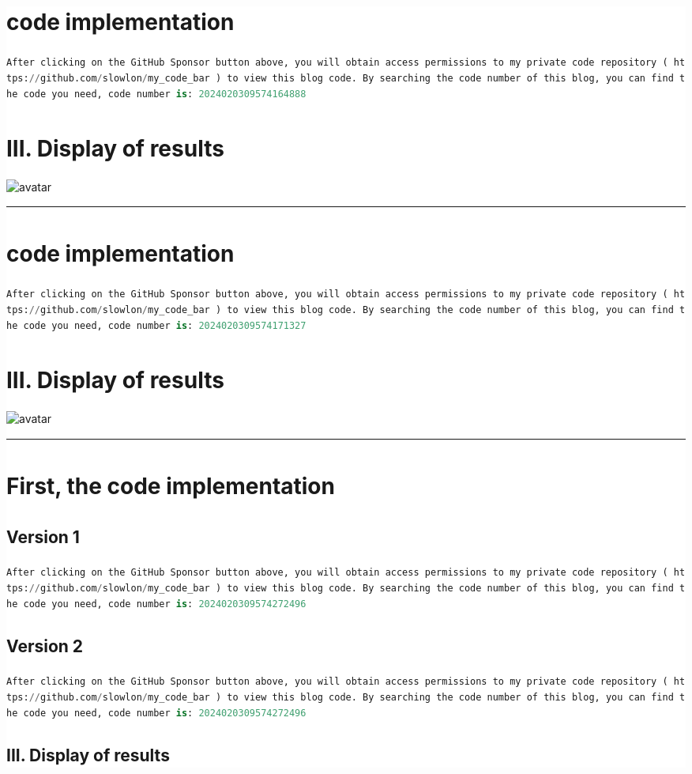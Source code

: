 #   code implementation 

  ```python  
After clicking on the GitHub Sponsor button above, you will obtain access permissions to my private code repository ( https://github.com/slowlon/my_code_bar ) to view this blog code. By searching the code number of this blog, you can find the code you need, code number is: 2024020309574164888
  ```  
#  III. Display of results 

 ![avatar]( 20201216214522122.jpg) 



--------------------------------------------------------------------------------

#   code implementation 

  ```python  
After clicking on the GitHub Sponsor button above, you will obtain access permissions to my private code repository ( https://github.com/slowlon/my_code_bar ) to view this blog code. By searching the code number of this blog, you can find the code you need, code number is: 2024020309574171327
  ```  
#  III. Display of results 

 ![avatar]( 20201216213824967.png) 



--------------------------------------------------------------------------------

#  First, the code implementation 

##  Version 1 

  ```python  
After clicking on the GitHub Sponsor button above, you will obtain access permissions to my private code repository ( https://github.com/slowlon/my_code_bar ) to view this blog code. By searching the code number of this blog, you can find the code you need, code number is: 2024020309574272496
  ```  
##  Version 2 

  ```python  
After clicking on the GitHub Sponsor button above, you will obtain access permissions to my private code repository ( https://github.com/slowlon/my_code_bar ) to view this blog code. By searching the code number of this blog, you can find the code you need, code number is: 2024020309574272496
  ```  
##  III. Display of results 
